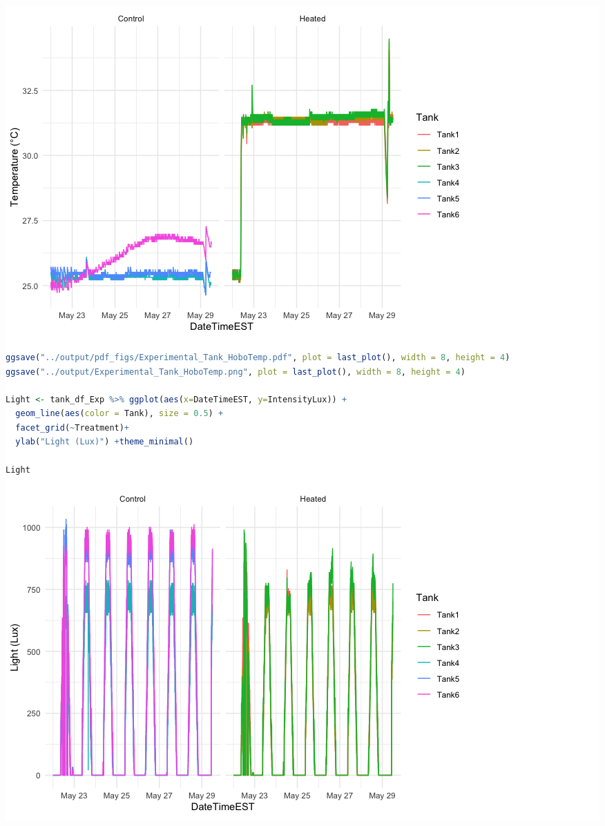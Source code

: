![](DMs_files/figure-gfm/unnamed-chunk-11-1.png)

``` r
ggsave("../output/pdf_figs/Experimental_Tank_HoboTemp.pdf", plot = last_plot(), width = 8, height = 4)
ggsave("../output/Experimental_Tank_HoboTemp.png", plot = last_plot(), width = 8, height = 4)

Light <- tank_df_Exp %>% ggplot(aes(x=DateTimeEST, y=IntensityLux)) +
  geom_line(aes(color = Tank), size = 0.5) +
  facet_grid(~Treatment)+
  ylab("Light (Lux)") +theme_minimal()

Light
```

![](DMs_files/figure-gfm/unnamed-chunk-11-2.png)